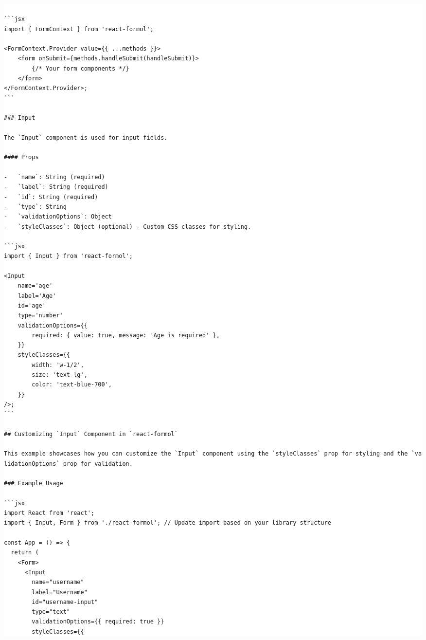 ````

```jsx
import { FormContext } from 'react-formol';

<FormContext.Provider value={{ ...methods }}>
	<form onSubmit={methods.handleSubmit(handleSubmit)}>
		{/* Your form components */}
	</form>
</FormContext.Provider>;
```

### Input

The `Input` component is used for input fields.

#### Props

-   `name`: String (required)
-   `label`: String (required)
-   `id`: String (required)
-   `type`: String
-   `validationOptions`: Object
-   `styleClasses`: Object (optional) - Custom CSS classes for styling.

```jsx
import { Input } from 'react-formol';

<Input
	name='age'
	label='Age'
	id='age'
	type='number'
	validationOptions={{
		required: { value: true, message: 'Age is required' },
	}}
	styleClasses={{
		width: 'w-1/2',
		size: 'text-lg',
		color: 'text-blue-700',
	}}
/>;
```

## Customizing `Input` Component in `react-formol`

This example showcases how you can customize the `Input` component using the `styleClasses` prop for styling and the `validationOptions` prop for validation.

### Example Usage

```jsx
import React from 'react';
import { Input, Form } from './react-formol'; // Update import based on your library structure

const App = () => {
  return (
    <Form>
      <Input
        name="username"
        label="Username"
        id="username-input"
        type="text"
        validationOptions={{ required: true }}
        styleClasses={{
````